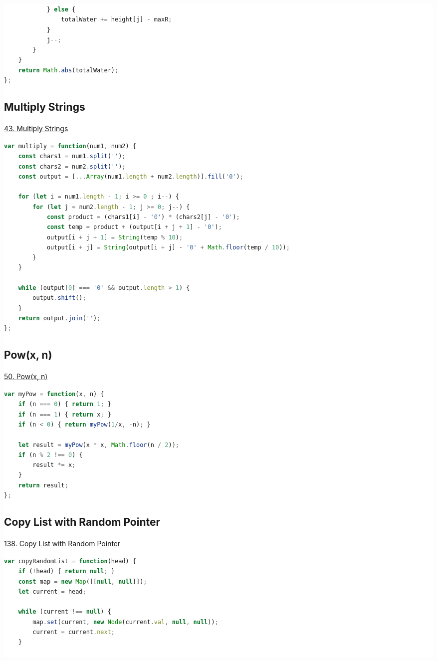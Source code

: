 ```javascript
            } else {
                totalWater += height[j] - maxR;
            }
            j--;
        }
    }
    return Math.abs(totalWater);
};
```
## Multiply Strings
[43. Multiply Strings](https://leetcode.com/problems/multiply-strings/)
```javascript
var multiply = function(num1, num2) {
    const chars1 = num1.split('');
    const chars2 = num2.split('');
    const output = [...Array(num1.length + num2.length)].fill('0');
    
    for (let i = num1.length - 1; i >= 0 ; i--) {
        for (let j = num2.length - 1; j >= 0; j--) {
            const product = (chars1[i] - '0') * (chars2[j] - '0');
            const temp = product + (output[i + j + 1] - '0');
            output[i + j + 1] = String(temp % 10);
            output[i + j] = String(output[i + j] - '0' + Math.floor(temp / 10));
        }
    }

    while (output[0] === '0' && output.length > 1) {
        output.shift();
    }
    return output.join('');
};
```

## Pow(x, n)
[50. Pow(x, n)](https://leetcode.com/problems/powx-n/)
```javascript
var myPow = function(x, n) {
    if (n === 0) { return 1; }
    if (n === 1) { return x; }
    if (n < 0) { return myPow(1/x, -n); }
    
    let result = myPow(x * x, Math.floor(n / 2));
    if (n % 2 !== 0) {
        result *= x;
    }
    return result;
};
```
## Copy List with Random Pointer
[138. Copy List with Random Pointer](https://leetcode.com/problems/copy-list-with-random-pointer/)
```javascript
var copyRandomList = function(head) {
    if (!head) { return null; }
    const map = new Map([[null, null]]);
    let current = head;
    
    while (current !== null) {
        map.set(current, new Node(current.val, null, null));
        current = current.next;
    }
    
```
